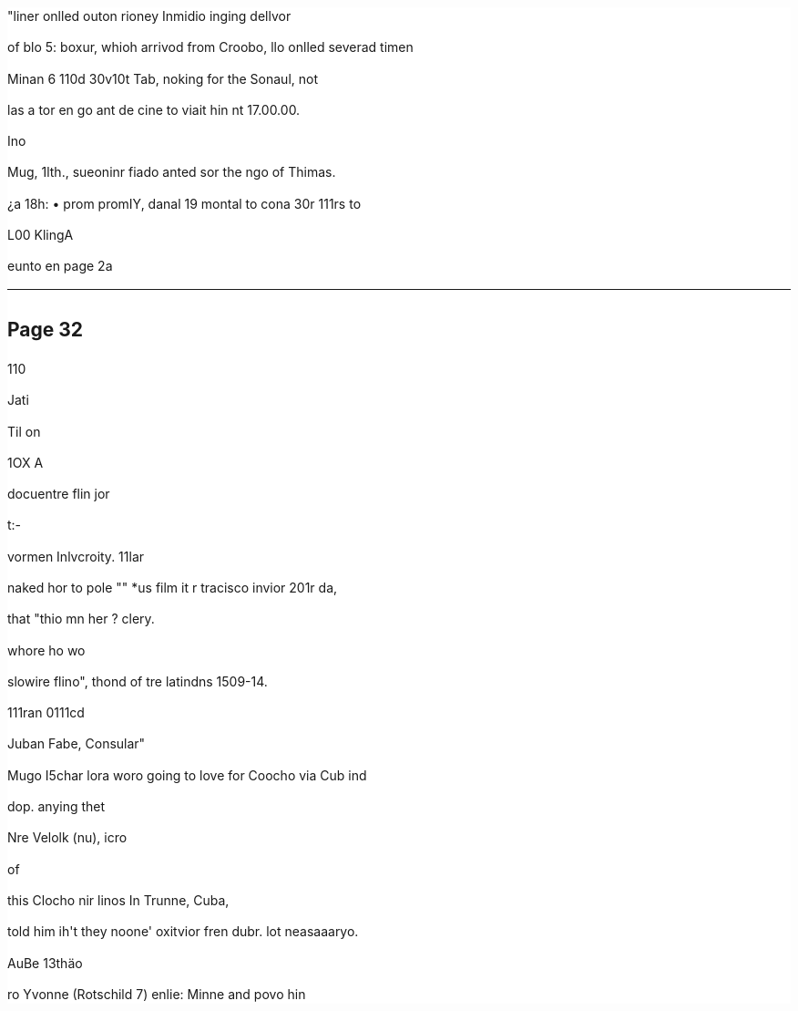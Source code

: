 "liner onlled outon rioney Inmidio inging dellvor

of blo 5: boxur, whioh arrivod from Croobo, llo onlled severad timen

Minan 6 110d 30v10t Tab, noking for the Sonaul, not

las a tor en go ant de cine to viait hin nt 17.00.00.

Ino

Mug, 1lth., sueoninr fiado anted sor the ngo of Thimas.

¿a 18h: • prom promIY, danal 19 montal to cona 30r 111rs to

L00 KlingA

eunto en page 2a

---

## Page 32

110

Jati

Til on

1OX A

docuentre flin jor

t:-

vormen Inlvcroity. 11lar

naked hor to pole "" *us film it r tracisco invior 201r da,

that "thio mn her ? clery.

whore ho wo

slowire flino", thond of tre latindns 1509-14.

111ran 0111cd

Juban Fabe, Consular"

Mugo I5char lora woro going to love for Coocho via Cub ind

dop. anying thet

Nre Velolk (nu), icro

of

this Clocho nir linos In Trunne, Cuba,

told him ih't they noone' oxitvior fren dubr. lot neasaaaryo.

AuBe 13thäo

ro Yvonne (Rotschild 7) enlie: Minne and povo hin
